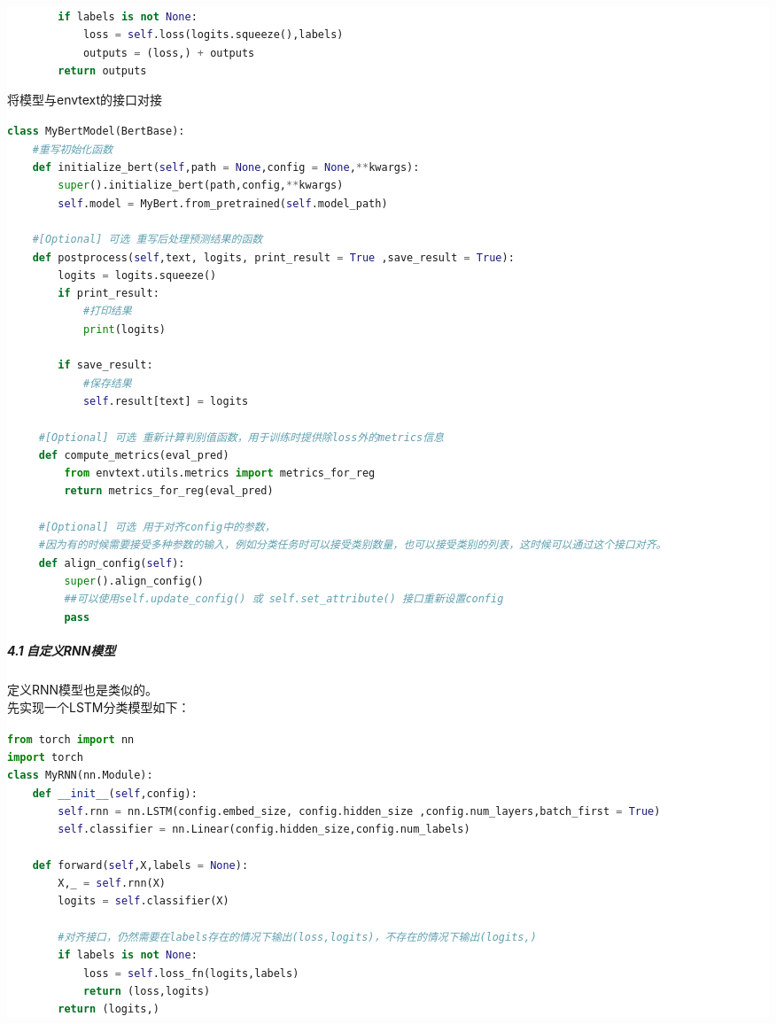```python
        if labels is not None: 
            loss = self.loss(logits.squeeze(),labels)
            outputs = (loss,) + outputs
        return outputs

```
将模型与envtext的接口对接

```python
class MyBertModel(BertBase):
    #重写初始化函数
    def initialize_bert(self,path = None,config = None,**kwargs):
        super().initialize_bert(path,config,**kwargs)
        self.model = MyBert.from_pretrained(self.model_path)

    #[Optional] 可选 重写后处理预测结果的函数
    def postprocess(self,text, logits, print_result = True ,save_result = True):     
        logits = logits.squeeze()
        if print_result:
            #打印结果
            print(logits)
        
        if save_result:
            #保存结果
            self.result[text] = logits
            
     #[Optional] 可选 重新计算判别值函数，用于训练时提供除loss外的metrics信息
     def compute_metrics(eval_pred)
         from envtext.utils.metrics import metrics_for_reg
         return metrics_for_reg(eval_pred)
     
     #[Optional] 可选 用于对齐config中的参数，
     #因为有的时候需要接受多种参数的输入，例如分类任务时可以接受类别数量，也可以接受类别的列表，这时候可以通过这个接口对齐。
     def align_config(self):
         super().align_config()
         ##可以使用self.update_config() 或 self.set_attribute() 接口重新设置config
         pass
```

##### 4.1 自定义RNN模型

定义RNN模型也是类似的。  
先实现一个LSTM分类模型如下：

```python
from torch import nn
import torch
class MyRNN(nn.Module):
    def __init__(self,config):
        self.rnn = nn.LSTM(config.embed_size, config.hidden_size ,config.num_layers,batch_first = True)
        self.classifier = nn.Linear(config.hidden_size,config.num_labels)
    
    def forward(self,X,labels = None):
        X,_ = self.rnn(X)
        logits = self.classifier(X)
        
        #对齐接口，仍然需要在labels存在的情况下输出(loss,logits)，不存在的情况下输出(logits,)
        if labels is not None:
            loss = self.loss_fn(logits,labels)
            return (loss,logits) 
        return (logits,)
```
